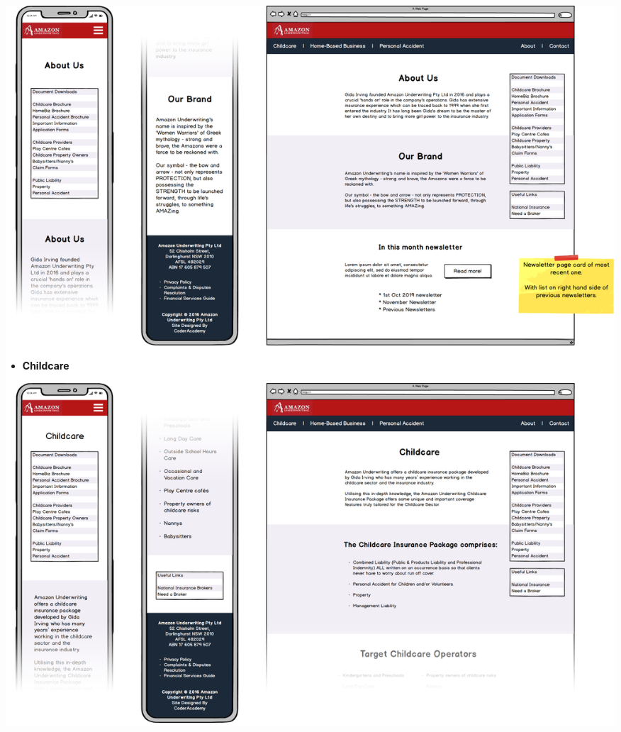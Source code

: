 <img src="docs/wireframe-about-us.png" alt="about-us" width="900" />

* **Childcare**

<img src="docs/wireframe-childcare.png" alt="childcare" width="900" />
